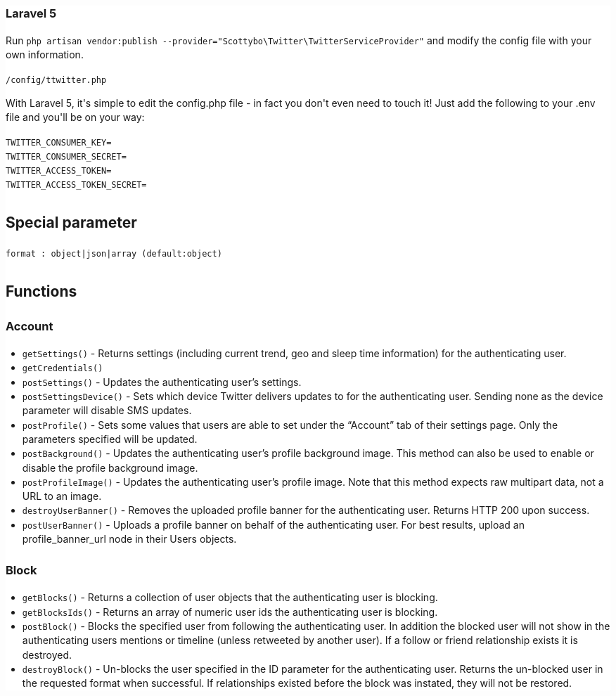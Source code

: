 
### Laravel 5

Run `php artisan vendor:publish --provider="Scottybo\Twitter\TwitterServiceProvider"` and modify the config file with your own information.
```
/config/ttwitter.php
```
With Laravel 5, it's simple to edit the config.php file - in fact you don't even need to touch it! Just add the following to your .env file and you'll be on your way:
```
TWITTER_CONSUMER_KEY=
TWITTER_CONSUMER_SECRET=
TWITTER_ACCESS_TOKEN=
TWITTER_ACCESS_TOKEN_SECRET=
```


## Special parameter

```
format : object|json|array (default:object)
```

## Functions

### Account

* `getSettings()` - Returns settings (including current trend, geo and sleep time information) for the authenticating user.
* `getCredentials()`
* `postSettings()` - Updates the authenticating user’s settings.
* `postSettingsDevice()` - Sets which device Twitter delivers updates to for the authenticating user. Sending none as the device parameter will disable SMS updates.
* `postProfile()` - Sets some values that users are able to set under the “Account” tab of their settings page. Only the parameters specified will be updated. 
* `postBackground()` - Updates the authenticating user’s profile background image. This method can also be used to enable or disable the profile background image.
* `postProfileImage()` - Updates the authenticating user’s profile image. Note that this method expects raw multipart data, not a URL to an image.
* `destroyUserBanner()` - Removes the uploaded profile banner for the authenticating user. Returns HTTP 200 upon success.
* `postUserBanner()` - Uploads a profile banner on behalf of the authenticating user. For best results, upload an profile_banner_url node in their Users objects.

### Block

* `getBlocks()` - Returns a collection of user objects that the authenticating user is blocking.
* `getBlocksIds()` - Returns an array of numeric user ids the authenticating user is blocking.
* `postBlock()` - Blocks the specified user from following the authenticating user. In addition the blocked user will not show in the authenticating users mentions or timeline (unless retweeted by another user). If a follow or friend relationship exists it is destroyed.
* `destroyBlock()` - Un-blocks the user specified in the ID parameter for the authenticating user. Returns the un-blocked user in the requested format when successful. If relationships existed before the block was instated, they will not be restored.
